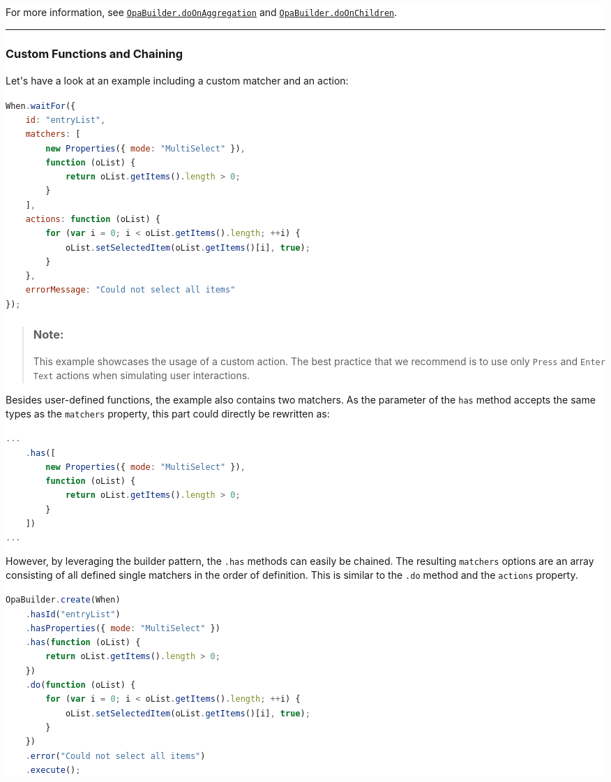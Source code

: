 For more information, see [`OpaBuilder.doOnAggregation`](https://sdk.openui5.org/api/sap.ui.test.OpaBuilder/methods/doOnAggregation) and [`OpaBuilder.doOnChildren`](https://sdk.openui5.org/api/sap.ui.test.OpaBuilder/methods/doOnChildren).

***

<a name="loio952e2c7458e14d6581cdfc510fbb272a__section_nyd_yv4_xjb"/>

### Custom Functions and Chaining

Let's have a look at an example including a custom matcher and an action:

```js
When.waitFor({
    id: "entryList",
    matchers: [
        new Properties({ mode: "MultiSelect" }),
        function (oList) {
            return oList.getItems().length > 0;
        }
    ],
    actions: function (oList) {
        for (var i = 0; i < oList.getItems().length; ++i) {
            oList.setSelectedItem(oList.getItems()[i], true);
        }
    },
    errorMessage: "Could not select all items"
});
```

> ### Note:  
> This example showcases the usage of a custom action. The best practice that we recommend is to use only `Press` and `EnterText` actions when simulating user interactions.

Besides user-defined functions, the example also contains two matchers. As the parameter of the `has` method accepts the same types as the `matchers` property, this part could directly be rewritten as:

```js
...
    .has([
        new Properties({ mode: "MultiSelect" }),
        function (oList) {
            return oList.getItems().length > 0;
        }
    ])
...
```

However, by leveraging the builder pattern, the `.has` methods can easily be chained. The resulting `matchers` options are an array consisting of all defined single matchers in the order of definition. This is similar to the `.do` method and the `actions` property.

```js
OpaBuilder.create(When)
    .hasId("entryList")
    .hasProperties({ mode: "MultiSelect" })
    .has(function (oList) {
        return oList.getItems().length > 0;
    })
    .do(function (oList) {
        for (var i = 0; i < oList.getItems().length; ++i) {
            oList.setSelectedItem(oList.getItems()[i], true);
        }
    })
    .error("Could not select all items")
    .execute();
```
